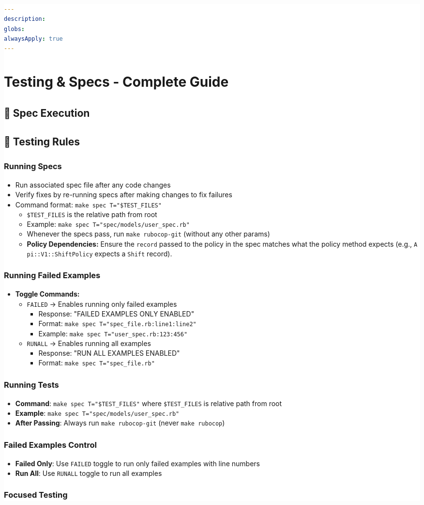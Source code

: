 ```yaml
---
description:
globs:
alwaysApply: true
---
```


# Testing & Specs - Complete Guide

## 🚀 Spec Execution

## 🧪 Testing Rules

### Running Specs

- Run associated spec file after any code changes
- Verify fixes by re-running specs after making changes to fix failures
- Command format: `make spec T="$TEST_FILES"`
  - `$TEST_FILES` is the relative path from root
  - Example: `make spec T="spec/models/user_spec.rb"`
  - Whenever the specs pass, run `make rubocop-git` (without any other params)
  - **Policy Dependencies:** Ensure the `record` passed to the policy in the spec matches what the
    policy method expects (e.g., `Api::V1::ShiftPolicy` expects a `Shift` record).

### Running Failed Examples

- **Toggle Commands:**
  - `FAILED` → Enables running only failed examples
    - Response: "FAILED EXAMPLES ONLY ENABLED"
    - Format: `make spec T="spec_file.rb:line1:line2"`
    - Example: `make spec T="user_spec.rb:123:456"`
  - `RUNALL` → Enables running all examples
    - Response: "RUN ALL EXAMPLES ENABLED"
    - Format: `make spec T="spec_file.rb"`

### Running Tests

- **Command**: `make spec T="$TEST_FILES"` where `$TEST_FILES` is relative path from root
- **Example**: `make spec T="spec/models/user_spec.rb"`
- **After Passing**: Always run `make rubocop-git` (never `make rubocop`)

### Failed Examples Control

- **Failed Only**: Use `FAILED` toggle to run only failed examples with line numbers
- **Run All**: Use `RUNALL` toggle to run all examples

### Focused Testing
